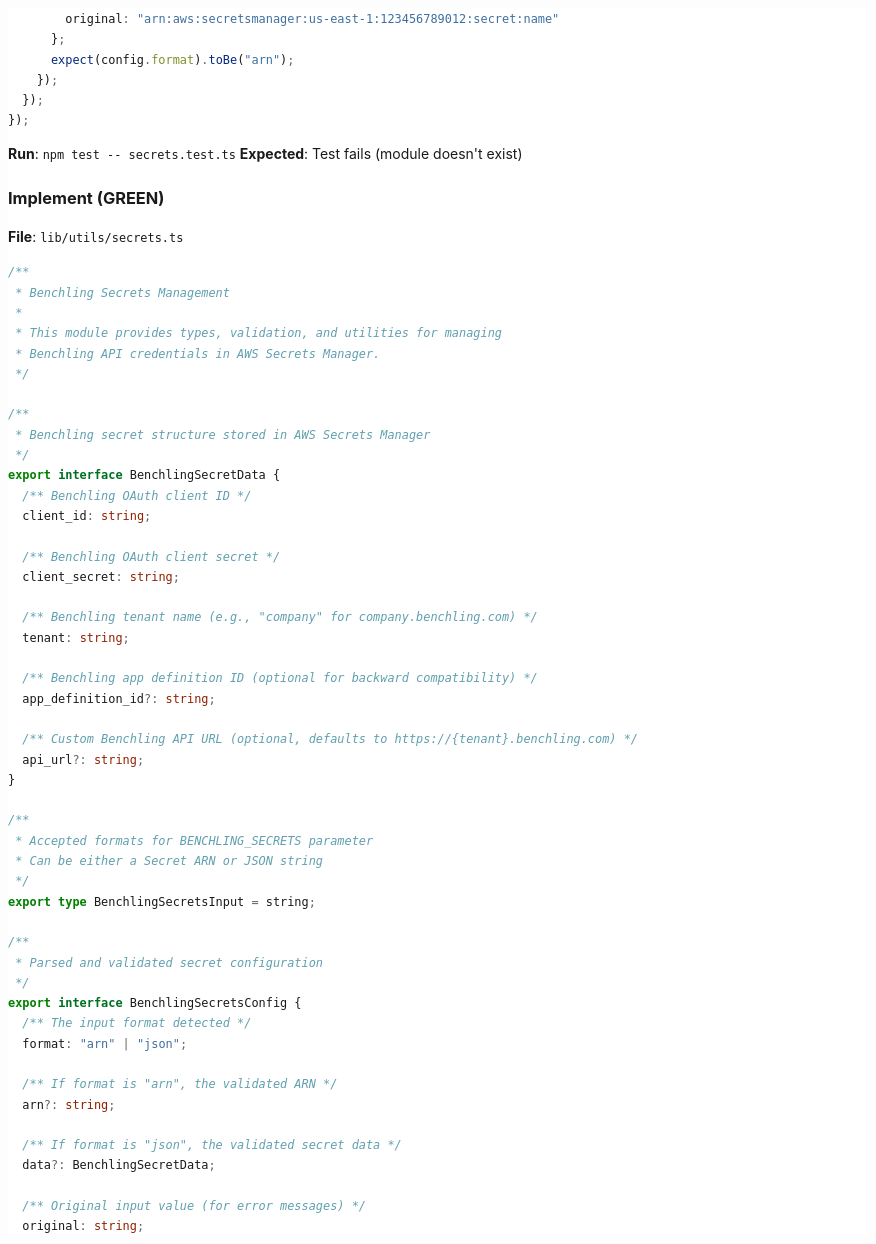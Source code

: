 ```typescript
        original: "arn:aws:secretsmanager:us-east-1:123456789012:secret:name"
      };
      expect(config.format).toBe("arn");
    });
  });
});
```

**Run**: `npm test -- secrets.test.ts`
**Expected**: Test fails (module doesn't exist)

### Implement (GREEN)

**File**: `lib/utils/secrets.ts`

```typescript
/**
 * Benchling Secrets Management
 *
 * This module provides types, validation, and utilities for managing
 * Benchling API credentials in AWS Secrets Manager.
 */

/**
 * Benchling secret structure stored in AWS Secrets Manager
 */
export interface BenchlingSecretData {
  /** Benchling OAuth client ID */
  client_id: string;

  /** Benchling OAuth client secret */
  client_secret: string;

  /** Benchling tenant name (e.g., "company" for company.benchling.com) */
  tenant: string;

  /** Benchling app definition ID (optional for backward compatibility) */
  app_definition_id?: string;

  /** Custom Benchling API URL (optional, defaults to https://{tenant}.benchling.com) */
  api_url?: string;
}

/**
 * Accepted formats for BENCHLING_SECRETS parameter
 * Can be either a Secret ARN or JSON string
 */
export type BenchlingSecretsInput = string;

/**
 * Parsed and validated secret configuration
 */
export interface BenchlingSecretsConfig {
  /** The input format detected */
  format: "arn" | "json";

  /** If format is "arn", the validated ARN */
  arn?: string;

  /** If format is "json", the validated secret data */
  data?: BenchlingSecretData;

  /** Original input value (for error messages) */
  original: string;
```